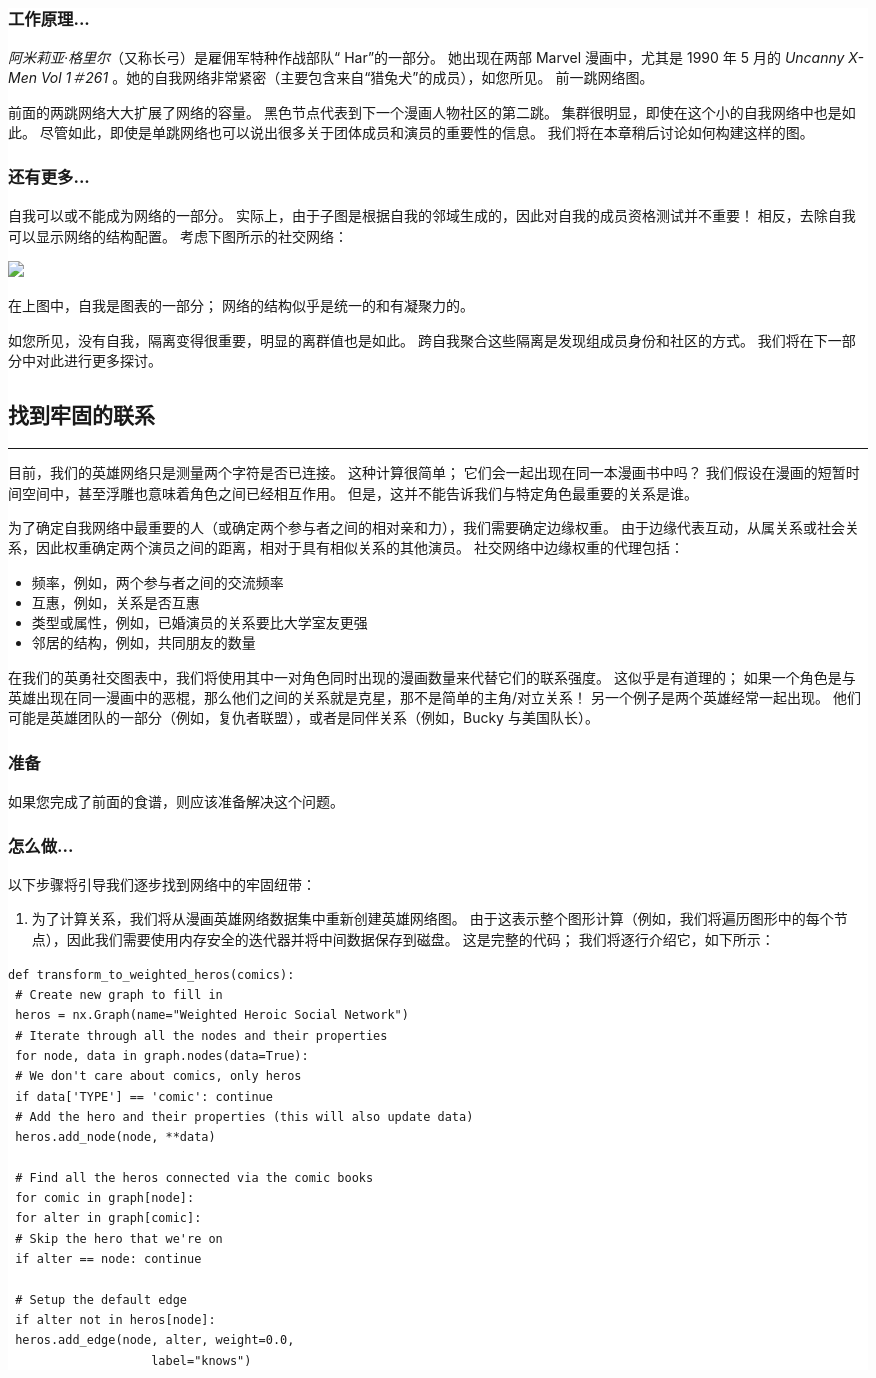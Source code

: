 ### 工作原理...

*阿米莉亚·格里尔*（又称长弓）是雇佣军特种作战部队“ Har”的一部分。 她出现在两部 Marvel 漫画中，尤其是 1990 年 5 月的 *Uncanny X-Men Vol 1＃261* 。她的自我网络非常紧密（主要包含来自“猎兔犬”的成员），如您所见。 前一跳网络图。

前面的两跳网络大大扩展了网络的容量。 黑色节点代表到下一个漫画人物社区的第二跳。 集群很明显，即使在这个小的自我网络中也是如此。 尽管如此，即使是单跳网络也可以说出很多关于团体成员和演员的重要性的信息。 我们将在本章稍后讨论如何构建这样的图。

### 还有更多...

自我可以或不能成为网络的一部分。 实际上，由于子图是根据自我的邻域生成的，因此对自我的成员资格测试并不重要！ 相反，去除自我可以显示网络的结构配置。 考虑下图所示的社交网络：

![](https://www.packtpub.com/graphics/9781787129627/graphics/image_07_005.png)

在上图中，自我是图表的一部分； 网络的结构似乎是统一的和有凝聚力的。

如您所见，没有自我，隔离变得很重要，明显的离群值也是如此。 跨自我聚合这些隔离是发现组成员身份和社区的方式。 我们将在下一部分中对此进行更多探讨。

## 找到牢固的联系

* * *

目前，我们的英雄网络只是测量两个字符是否已连接。 这种计算很简单； 它们会一起出现在同一本漫画书中吗？ 我们假设在漫画的短暂时间空间中，甚至浮雕也意味着角色之间已经相互作用。 但是，这并不能告诉我们与特定角色最重要的关系是谁。

为了确定自我网络中最重要的人（或确定两个参与者之间的相对亲和力），我们需要确定边缘权重。 由于边缘代表互动，从属关系或社会关系，因此权重确定两个演员之间的距离，相对于具有相似关系的其他演员。 社交网络中边缘权重的代理包括：

*   频率，例如，两个参与者之间的交流频率
*   互惠，例如，关系是否互惠
*   类型或属性，例如，已婚演员的关系要比大学室友更强
*   邻居的结构，例如，共同朋友的数量

在我们的英勇社交图表中，我们将使用其中一对角色同时出现的漫画数量来代替它们的联系强度。 这似乎是有道理的； 如果一个角色是与英雄出现在同一漫画中的恶棍，那么他们之间的关系就是克星，那不是简单的主角/对立关系！ 另一个例子是两个英雄经常一起出现。 他们可能是英雄团队的一部分（例如，复仇者联盟），或者是同伴关系（例如，Bucky 与美国队长）。

### 准备

如果您完成了前面的食谱，则应该准备解决这个问题。

### 怎么做...

以下步骤将引导我们逐步找到网络中的牢固纽带：

1.  为了计算关系，我们将从漫画英雄网络数据集中重新创建英雄网络图。 由于这表示整个图形计算（例如，我们将遍历图形中的每个节点），因此我们需要使用内存安全的迭代器并将中间数据保存到磁盘。 这是完整的代码； 我们将逐行介绍它，如下所示：

```
def transform_to_weighted_heros(comics):
 # Create new graph to fill in
 heros = nx.Graph(name="Weighted Heroic Social Network")
 # Iterate through all the nodes and their properties
 for node, data in graph.nodes(data=True):
 # We don't care about comics, only heros
 if data['TYPE'] == 'comic': continue
 # Add the hero and their properties (this will also update data)
 heros.add_node(node, **data)

 # Find all the heros connected via the comic books
 for comic in graph[node]:
 for alter in graph[comic]:
 # Skip the hero that we're on
 if alter == node: continue

 # Setup the default edge
 if alter not in heros[node]:
 heros.add_edge(node, alter, weight=0.0, 
                    label="knows")
```